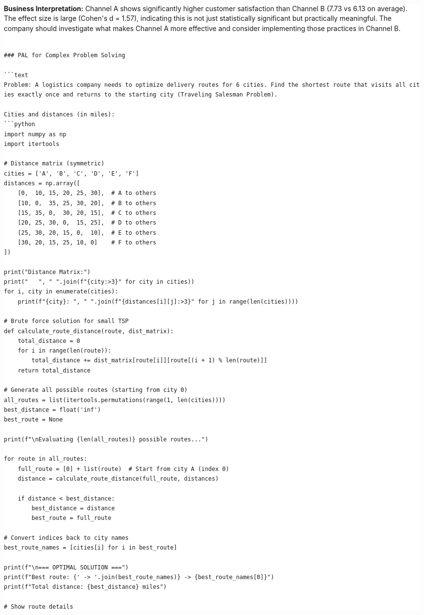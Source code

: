 **Business Interpretation:**
Channel A shows significantly higher customer satisfaction than Channel B (7.73 vs 6.13 on average). The effect size is large (Cohen's d = 1.57), indicating this is not just statistically significant but practically meaningful. The company should investigate what makes Channel A more effective and consider implementing those practices in Channel B.
```

### PAL for Complex Problem Solving

```text
Problem: A logistics company needs to optimize delivery routes for 6 cities. Find the shortest route that visits all cities exactly once and returns to the starting city (Traveling Salesman Problem).

Cities and distances (in miles):
```python
import numpy as np
import itertools

# Distance matrix (symmetric)
cities = ['A', 'B', 'C', 'D', 'E', 'F']
distances = np.array([
    [0,  10, 15, 20, 25, 30],  # A to others
    [10, 0,  35, 25, 30, 20],  # B to others
    [15, 35, 0,  30, 20, 15],  # C to others
    [20, 25, 30, 0,  15, 25],  # D to others
    [25, 30, 20, 15, 0,  10],  # E to others
    [30, 20, 15, 25, 10, 0]    # F to others
])

print("Distance Matrix:")
print("   ", " ".join(f"{city:>3}" for city in cities))
for i, city in enumerate(cities):
    print(f"{city}: ", " ".join(f"{distances[i][j]:>3}" for j in range(len(cities))))

# Brute force solution for small TSP
def calculate_route_distance(route, dist_matrix):
    total_distance = 0
    for i in range(len(route)):
        total_distance += dist_matrix[route[i]][route[(i + 1) % len(route)]]
    return total_distance

# Generate all possible routes (starting from city 0)
all_routes = list(itertools.permutations(range(1, len(cities))))
best_distance = float('inf')
best_route = None

print(f"\nEvaluating {len(all_routes)} possible routes...")

for route in all_routes:
    full_route = [0] + list(route)  # Start from city A (index 0)
    distance = calculate_route_distance(full_route, distances)
    
    if distance < best_distance:
        best_distance = distance
        best_route = full_route

# Convert indices back to city names
best_route_names = [cities[i] for i in best_route]

print(f"\n=== OPTIMAL SOLUTION ===")
print(f"Best route: {' -> '.join(best_route_names)} -> {best_route_names[0]}")
print(f"Total distance: {best_distance} miles")

# Show route details
```